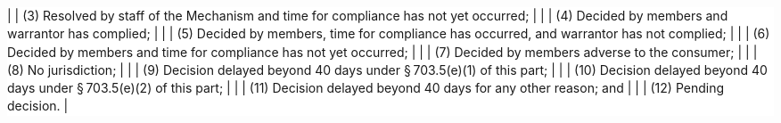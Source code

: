 |            |               (3) Resolved by staff of the Mechanism and time for compliance has not yet occurred;                                                                                                                                                                                                                                                                                                                                                                                                                                                                                                     |
|            |               (4) Decided by members and warrantor has complied;                                                                                                                                                                                                                                                                                                                                                                                                                                                                                                                                       |
|            |               (5) Decided by members, time for compliance has occurred, and warrantor has not complied;                                                                                                                                                                                                                                                                                                                                                                                                                                                                                                |
|            |               (6) Decided by members and time for compliance has not yet occurred;                                                                                                                                                                                                                                                                                                                                                                                                                                                                                                                     |
|            |               (7) Decided by members adverse to the consumer;                                                                                                                                                                                                                                                                                                                                                                                                                                                                                                                                          |
|            |               (8) No jurisdiction;                                                                                                                                                                                                                                                                                                                                                                                                                                                                                                                                                                     |
|            |               (9) Decision delayed beyond 40 days under &#167;&#8201;703.5(e)(1) of this part;                                                                                                                                                                                                                                                                                                                                                                                                                                                                                                         |
|            |               (10) Decision delayed beyond 40 days under &#167;&#8201;703.5(e)(2) of this part;                                                                                                                                                                                                                                                                                                                                                                                                                                                                                                        |
|            |               (11) Decision delayed beyond 40 days for any other reason; and                                                                                                                                                                                                                                                                                                                                                                                                                                                                                                                           |
|            |               (12) Pending decision.                                                                                                                                                                                                                                                                                                                                                                                                                                                                                                                                                                   |